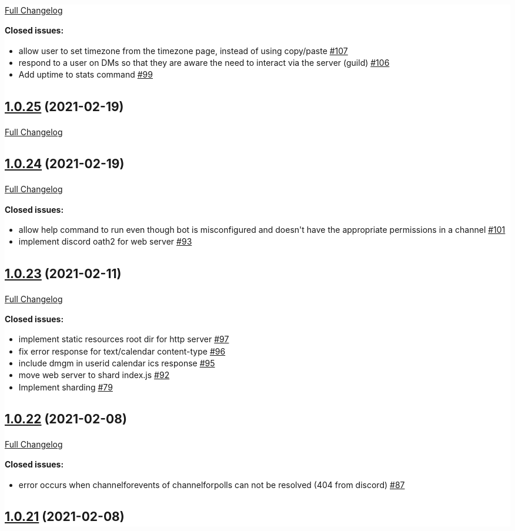 [Full Changelog](https://github.com/jcolson/dndvault-bot/compare/1.0.25...1.0.26)

**Closed issues:**

- allow user to set timezone from the timezone page, instead of using copy/paste [\#107](https://github.com/jcolson/dndvault-bot/issues/107)
- respond to a user on DMs so that they are aware the need to interact via the server \(guild\) [\#106](https://github.com/jcolson/dndvault-bot/issues/106)
- Add uptime to stats command [\#99](https://github.com/jcolson/dndvault-bot/issues/99)

## [1.0.25](https://github.com/jcolson/dndvault-bot/tree/1.0.25) (2021-02-19)

[Full Changelog](https://github.com/jcolson/dndvault-bot/compare/1.0.24...1.0.25)

## [1.0.24](https://github.com/jcolson/dndvault-bot/tree/1.0.24) (2021-02-19)

[Full Changelog](https://github.com/jcolson/dndvault-bot/compare/1.0.23...1.0.24)

**Closed issues:**

- allow help command to run even though bot is misconfigured and doesn't have the appropriate permissions in a channel [\#101](https://github.com/jcolson/dndvault-bot/issues/101)
- implement discord oath2 for web server [\#93](https://github.com/jcolson/dndvault-bot/issues/93)

## [1.0.23](https://github.com/jcolson/dndvault-bot/tree/1.0.23) (2021-02-11)

[Full Changelog](https://github.com/jcolson/dndvault-bot/compare/1.0.22...1.0.23)

**Closed issues:**

- implement static resources root dir for http server [\#97](https://github.com/jcolson/dndvault-bot/issues/97)
- fix error response for text/calendar content-type [\#96](https://github.com/jcolson/dndvault-bot/issues/96)
- include dmgm in userid calendar ics response [\#95](https://github.com/jcolson/dndvault-bot/issues/95)
- move web server to shard index.js [\#92](https://github.com/jcolson/dndvault-bot/issues/92)
- Implement sharding [\#79](https://github.com/jcolson/dndvault-bot/issues/79)

## [1.0.22](https://github.com/jcolson/dndvault-bot/tree/1.0.22) (2021-02-08)

[Full Changelog](https://github.com/jcolson/dndvault-bot/compare/1.0.21...1.0.22)

**Closed issues:**

- error occurs when channelforevents of channelforpolls can not be resolved \(404 from discord\) [\#87](https://github.com/jcolson/dndvault-bot/issues/87)

## [1.0.21](https://github.com/jcolson/dndvault-bot/tree/1.0.21) (2021-02-08)
